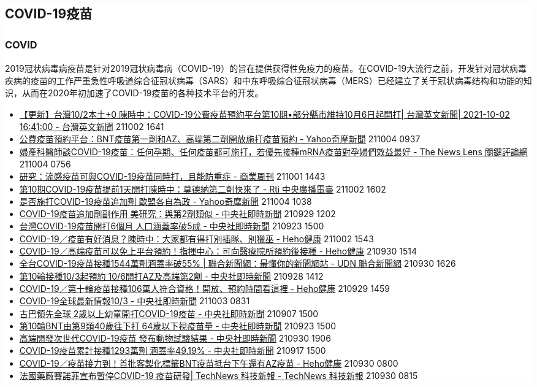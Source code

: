 ## COVID-19疫苗

### COVID

2019冠状病毒病疫苗是针对2019冠状病毒病（COVID-19）的旨在提供获得性免疫力的疫苗。在COVID-19大流行之前，开发针对冠状病毒疾病的疫苗的工作严重急性呼吸道综合征冠状病毒（SARS）和中东呼吸综合征冠状病毒（MERS）已经建立了关于冠状病毒结构和功能的知识，从而在2020年初加速了COVID-19疫苗的各种技术平台的开发。
- [【更新】台灣10/2本土+0 陳時中：COVID-19公費疫苗預約平台第10期•部分縣市維持10月6日起開打| 台灣英文新聞| 2021-10-02 16:41:00 - 台灣英文新聞](https://www.taiwannews.com.tw/ch/news/4303794 "【更新】台灣10/2本土+0 陳時中：COVID-19公費疫苗預約平台第10期•部分縣市維持10月6日起開打| 台灣英文新聞| 2021-10-02 16:41:00 - 台灣英文新聞") 211002 1641
- [公費疫苗預約平台：BNT疫苗第一劑和AZ、高端第二劑開放施打疫苗預約 - Yahoo奇摩新聞](https://tw.news.yahoo.com/%E5%85%AC%E8%B2%BB%E7%96%AB%E8%8B%97%E9%A0%90%E7%B4%84%E5%B9%B3%E5%8F%B0-bnt%E7%96%AB%E8%8B%97%E7%AC%AC-%E5%8A%91%E5%92%8Caz-%E9%AB%98%E7%AB%AF%E7%AC%AC%E4%BA%8C%E5%8A%91%E9%96%8B%E6%94%BE%E6%96%BD%E6%89%93%E7%96%AB%E8%8B%97%E9%A0%90%E7%B4%84-013733499.html "公費疫苗預約平台：BNT疫苗第一劑和AZ、高端第二劑開放施打疫苗預約 - Yahoo奇摩新聞") 211004 0937
- [婦產科醫師談COVID-19疫苗：任何孕期、任何疫苗都可施打，若優先接種mRNA疫苗對孕婦們效益最好 - The News Lens 關鍵評論網](https://www.thenewslens.com/article/157100 "婦產科醫師談COVID-19疫苗：任何孕期、任何疫苗都可施打，若優先接種mRNA疫苗對孕婦們效益最好 - The News Lens 關鍵評論網") 211004 0756
- [研究：流感疫苗可與COVID-19疫苗同時打，且能防重症 - 商業周刊](https://www.businessweekly.com.tw/style/blog/3007905 "研究：流感疫苗可與COVID-19疫苗同時打，且能防重症 - 商業周刊") 211001 1443
- [第10期COVID-19疫苗提前1天開打陳時中：莫德納第二劑快來了 - Rti 中央廣播電臺](https://www.rti.org.tw/news/view/id/2112930 "第10期COVID-19疫苗提前1天開打陳時中：莫德納第二劑快來了 - Rti 中央廣播電臺") 211002 1602
- [是否施打COVID-19疫苗追加劑 歐盟各自為政 - Yahoo奇摩新聞](https://tw.news.yahoo.com/%E6%98%AF%E5%90%A6%E6%96%BD%E6%89%93covid-19-%E7%96%AB%E8%8B%97%E8%BF%BD%E5%8A%A0%E5%8A%91-%E6%AD%90%E7%9B%9F%E5%90%84%E8%87%AA%E7%82%BA%E6%94%BF-023854986.html "是否施打COVID-19疫苗追加劑 歐盟各自為政 - Yahoo奇摩新聞") 211004 1038
- [COVID-19疫苗追加劑副作用 美研究：與第2劑類似 - 中央社即時新聞](https://www.cna.com.tw/news/firstnews/202109290087.aspx "COVID-19疫苗追加劑副作用 美研究：與第2劑類似 - 中央社即時新聞") 210929 1202
- [台灣COVID-19疫苗開打6個月 人口涵蓋率破5成 - 中央社即時新聞](https://www.cna.com.tw/news/firstnews/202109230180.aspx "台灣COVID-19疫苗開打6個月 人口涵蓋率破5成 - 中央社即時新聞") 210923 1500
- [COVID-19／疫苗有好消息？陳時中：大家都有得打別插隊、別獵巫 - Heho健康](https://heho.com.tw/archives/191467 "COVID-19／疫苗有好消息？陳時中：大家都有得打別插隊、別獵巫 - Heho健康") 211002 1543
- [COVID-19／高端疫苗可以免上平台預約！指揮中心：可向醫療院所預約後接種 - Heho健康](https://heho.com.tw/archives/191292 "COVID-19／高端疫苗可以免上平台預約！指揮中心：可向醫療院所預約後接種 - Heho健康") 210930 1514
- [全台COVID-19疫苗接種1544萬劑涵蓋率破55% | 聯合新聞網：最懂你的新聞網站 - UDN 聯合新聞網](https://udn.com/news/story/122190/5783252 "全台COVID-19疫苗接種1544萬劑涵蓋率破55% | 聯合新聞網：最懂你的新聞網站 - UDN 聯合新聞網") 210930 1626
- [第10輪接種10/3起預約 10/6開打AZ及高端第2劑 - 中央社即時新聞](https://www.cna.com.tw/news/firstnews/202109285012.aspx "第10輪接種10/3起預約 10/6開打AZ及高端第2劑 - 中央社即時新聞") 210928 1412
- [COVID-19／第十輪疫苗接種106萬人符合資格！開放、預約時間看這裡 - Heho健康](https://heho.com.tw/archives/191082 "COVID-19／第十輪疫苗接種106萬人符合資格！開放、預約時間看這裡 - Heho健康") 210929 1459
- [COVID-19全球最新情報10/3 - 中央社即時新聞](https://www.cna.com.tw/news/firstnews/202110030017.aspx "COVID-19全球最新情報10/3 - 中央社即時新聞") 211003 0831
- [古巴領先全球 2歲以上幼童開打COVID-19疫苗 - 中央社即時新聞](https://www.cna.com.tw/news/firstnews/202109070017.aspx "古巴領先全球 2歲以上幼童開打COVID-19疫苗 - 中央社即時新聞") 210907 1500
- [第10輪BNT由第9類40歲往下打 64歲以下視疫苗量 - 中央社即時新聞](https://www.cna.com.tw/news/firstnews/202109230266.aspx "第10輪BNT由第9類40歲往下打 64歲以下視疫苗量 - 中央社即時新聞") 210923 1500
- [高端開發次世代COVID-19疫苗 發布動物試驗結果 - 中央社即時新聞](https://www.cna.com.tw/news/afe/202109300359.aspx "高端開發次世代COVID-19疫苗 發布動物試驗結果 - 中央社即時新聞") 210930 1906
- [COVID-19疫苗累計接種1293萬劑 涵蓋率49.19% - 中央社即時新聞](https://www.cna.com.tw/news/firstnews/202109170203.aspx "COVID-19疫苗累計接種1293萬劑 涵蓋率49.19% - 中央社即時新聞") 210917 1500
- [COVID-19／疫苗接力到！首批客製化標籤BNT疫苗抵台下午還有AZ疫苗 - Heho健康](https://heho.com.tw/archives/191174 "COVID-19／疫苗接力到！首批客製化標籤BNT疫苗抵台下午還有AZ疫苗 - Heho健康") 210930 0800
- [法國藥廠賽諾菲宣布暫停COVID-19 疫苗研發| TechNews 科技新報 - TechNews 科技新報](https://technews.tw/2021/09/30/sanofi-stop-mrna-covid-19/ "法國藥廠賽諾菲宣布暫停COVID-19 疫苗研發| TechNews 科技新報 - TechNews 科技新報") 210930 0815
